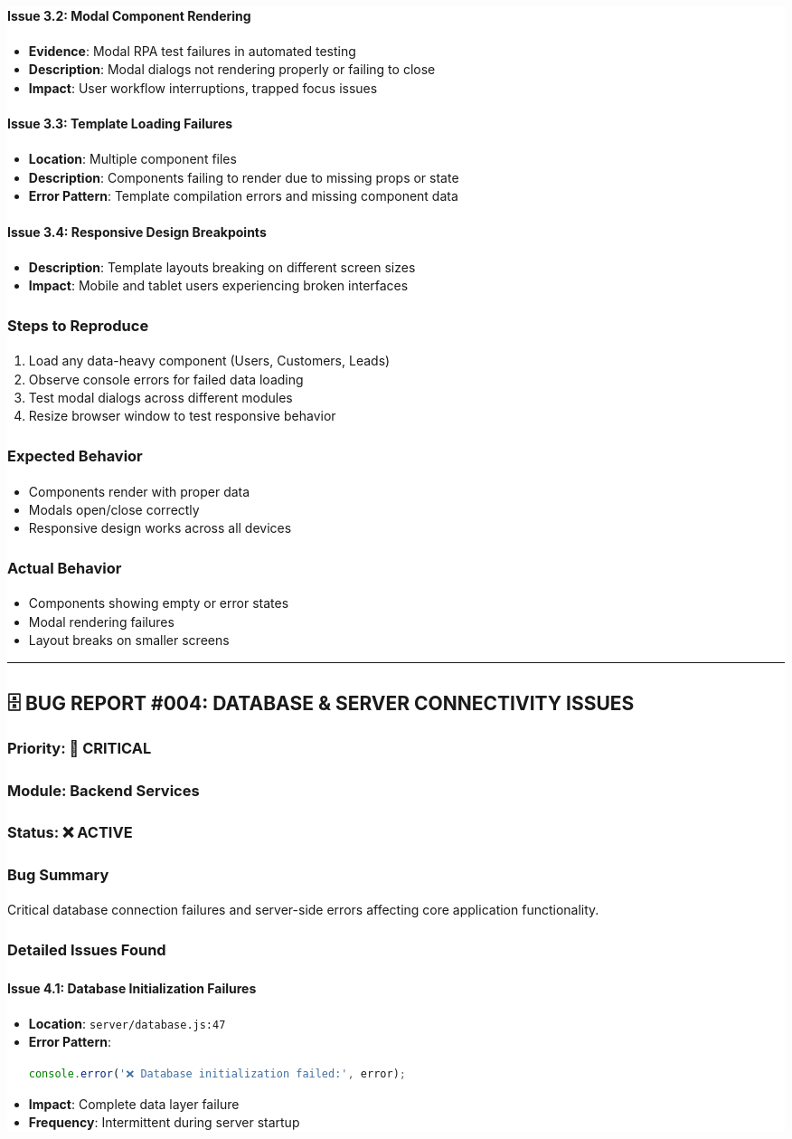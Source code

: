 #### **Issue 3.2: Modal Component Rendering**
- **Evidence**: Modal RPA test failures in automated testing
- **Description**: Modal dialogs not rendering properly or failing to close
- **Impact**: User workflow interruptions, trapped focus issues

#### **Issue 3.3: Template Loading Failures**
- **Location**: Multiple component files
- **Description**: Components failing to render due to missing props or state
- **Error Pattern**: Template compilation errors and missing component data

#### **Issue 3.4: Responsive Design Breakpoints**
- **Description**: Template layouts breaking on different screen sizes
- **Impact**: Mobile and tablet users experiencing broken interfaces

### **Steps to Reproduce**
1. Load any data-heavy component (Users, Customers, Leads)
2. Observe console errors for failed data loading
3. Test modal dialogs across different modules
4. Resize browser window to test responsive behavior

### **Expected Behavior**
- Components render with proper data
- Modals open/close correctly
- Responsive design works across all devices

### **Actual Behavior**
- Components showing empty or error states
- Modal rendering failures
- Layout breaks on smaller screens

---

## 🗄️ **BUG REPORT #004: DATABASE & SERVER CONNECTIVITY ISSUES**

### **Priority**: 🔴 **CRITICAL**
### **Module**: Backend Services
### **Status**: ❌ **ACTIVE**

### **Bug Summary**
Critical database connection failures and server-side errors affecting core application functionality.

### **Detailed Issues Found**

#### **Issue 4.1: Database Initialization Failures**
- **Location**: `server/database.js:47`
- **Error Pattern**:
  ```javascript
  console.error('❌ Database initialization failed:', error);
  ```
- **Impact**: Complete data layer failure
- **Frequency**: Intermittent during server startup

